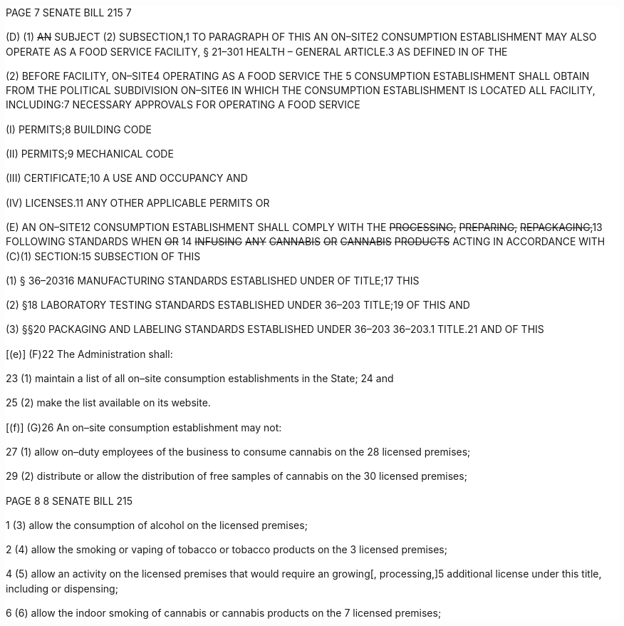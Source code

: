 PAGE 7
SENATE BILL 215 7

(D) (1) ~~AN~~ SUBJECT (2) SUBSECTION,1 TO PARAGRAPH OF THIS AN
ON–SITE2 CONSUMPTION ESTABLISHMENT MAY ALSO OPERATE AS A FOOD SERVICE
FACILITY, § 21–301 HEALTH – GENERAL ARTICLE.3 AS DEFINED IN OF THE

(2) BEFORE FACILITY, ON–SITE4 OPERATING AS A FOOD SERVICE THE
5 CONSUMPTION ESTABLISHMENT SHALL OBTAIN FROM THE POLITICAL SUBDIVISION
ON–SITE6 IN WHICH THE CONSUMPTION ESTABLISHMENT IS LOCATED ALL
FACILITY, INCLUDING:7 NECESSARY APPROVALS FOR OPERATING A FOOD SERVICE

(I) PERMITS;8 BUILDING CODE

(II) PERMITS;9 MECHANICAL CODE

(III) CERTIFICATE;10 A USE AND OCCUPANCY AND

(IV) LICENSES.11 ANY OTHER APPLICABLE PERMITS OR

(E) AN ON–SITE12 CONSUMPTION ESTABLISHMENT SHALL COMPLY WITH THE
~~PROCESSING,~~ ~~PREPARING,~~ ~~REPACKAGING,~~13 FOLLOWING STANDARDS WHEN ~~OR~~
14 ~~INFUSING~~ ~~ANY~~ ~~CANNABIS~~ ~~OR~~ ~~CANNABIS~~ ~~PRODUCTS~~ ACTING IN ACCORDANCE WITH
(C)(1) SECTION:15 SUBSECTION OF THIS

(1) § 36–20316 MANUFACTURING STANDARDS ESTABLISHED UNDER OF
TITLE;17 THIS

(2) §18 LABORATORY TESTING STANDARDS ESTABLISHED UNDER
36–203 TITLE;19 OF THIS AND

(3) §§20 PACKAGING AND LABELING STANDARDS ESTABLISHED UNDER
36–203 36–203.1 TITLE.21 AND OF THIS

[(e)] (F)22 The Administration shall:

23 (1) maintain a list of all on–site consumption establishments in the State;
24 and

25 (2) make the list available on its website.

[(f)] (G)26 An on–site consumption establishment may not:

27 (1) allow on–duty employees of the business to consume cannabis on the
28 licensed premises;

29 (2) distribute or allow the distribution of free samples of cannabis on the
30 licensed premises;

PAGE 8
8 SENATE BILL 215

1 (3) allow the consumption of alcohol on the licensed premises;

2 (4) allow the smoking or vaping of tobacco or tobacco products on the
3 licensed premises;

4 (5) allow an activity on the licensed premises that would require an
growing[, processing,]5 additional license under this title, including or dispensing;

6 (6) allow the indoor smoking of cannabis or cannabis products on the
7 licensed premises;
